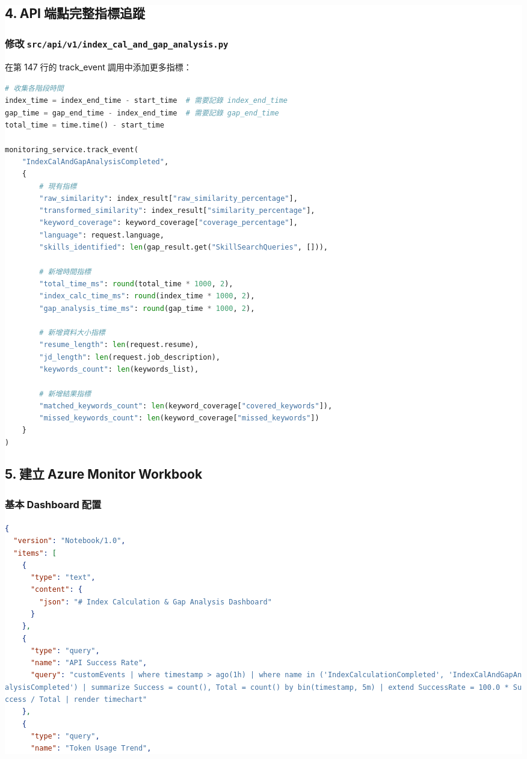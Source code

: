 ## 4. API 端點完整指標追蹤

### 修改 `src/api/v1/index_cal_and_gap_analysis.py`

在第 147 行的 track_event 調用中添加更多指標：

```python
# 收集各階段時間
index_time = index_end_time - start_time  # 需要記錄 index_end_time
gap_time = gap_end_time - index_end_time  # 需要記錄 gap_end_time
total_time = time.time() - start_time

monitoring_service.track_event(
    "IndexCalAndGapAnalysisCompleted",
    {
        # 現有指標
        "raw_similarity": index_result["raw_similarity_percentage"],
        "transformed_similarity": index_result["similarity_percentage"],
        "keyword_coverage": keyword_coverage["coverage_percentage"],
        "language": request.language,
        "skills_identified": len(gap_result.get("SkillSearchQueries", [])),
        
        # 新增時間指標
        "total_time_ms": round(total_time * 1000, 2),
        "index_calc_time_ms": round(index_time * 1000, 2),
        "gap_analysis_time_ms": round(gap_time * 1000, 2),
        
        # 新增資料大小指標
        "resume_length": len(request.resume),
        "jd_length": len(request.job_description),
        "keywords_count": len(keywords_list),
        
        # 新增結果指標
        "matched_keywords_count": len(keyword_coverage["covered_keywords"]),
        "missed_keywords_count": len(keyword_coverage["missed_keywords"])
    }
)
```

## 5. 建立 Azure Monitor Workbook

### 基本 Dashboard 配置

```json
{
  "version": "Notebook/1.0",
  "items": [
    {
      "type": "text",
      "content": {
        "json": "# Index Calculation & Gap Analysis Dashboard"
      }
    },
    {
      "type": "query",
      "name": "API Success Rate",
      "query": "customEvents | where timestamp > ago(1h) | where name in ('IndexCalculationCompleted', 'IndexCalAndGapAnalysisCompleted') | summarize Success = count(), Total = count() by bin(timestamp, 5m) | extend SuccessRate = 100.0 * Success / Total | render timechart"
    },
    {
      "type": "query", 
      "name": "Token Usage Trend",
```